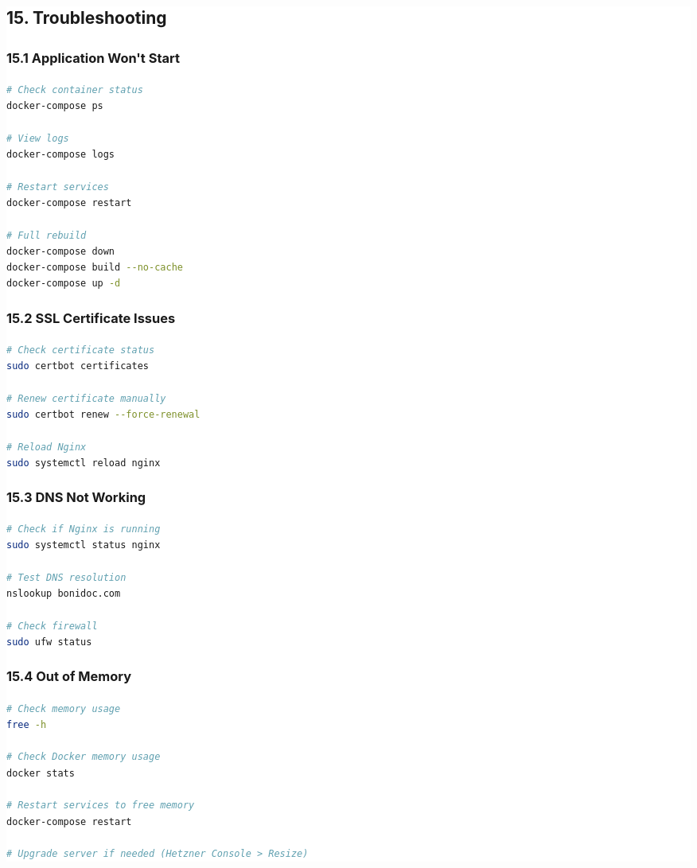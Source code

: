 ## 15. Troubleshooting

### 15.1 Application Won't Start

```bash
# Check container status
docker-compose ps

# View logs
docker-compose logs

# Restart services
docker-compose restart

# Full rebuild
docker-compose down
docker-compose build --no-cache
docker-compose up -d
```

### 15.2 SSL Certificate Issues

```bash
# Check certificate status
sudo certbot certificates

# Renew certificate manually
sudo certbot renew --force-renewal

# Reload Nginx
sudo systemctl reload nginx
```

### 15.3 DNS Not Working

```bash
# Check if Nginx is running
sudo systemctl status nginx

# Test DNS resolution
nslookup bonidoc.com

# Check firewall
sudo ufw status
```

### 15.4 Out of Memory

```bash
# Check memory usage
free -h

# Check Docker memory usage
docker stats

# Restart services to free memory
docker-compose restart

# Upgrade server if needed (Hetzner Console > Resize)
```
